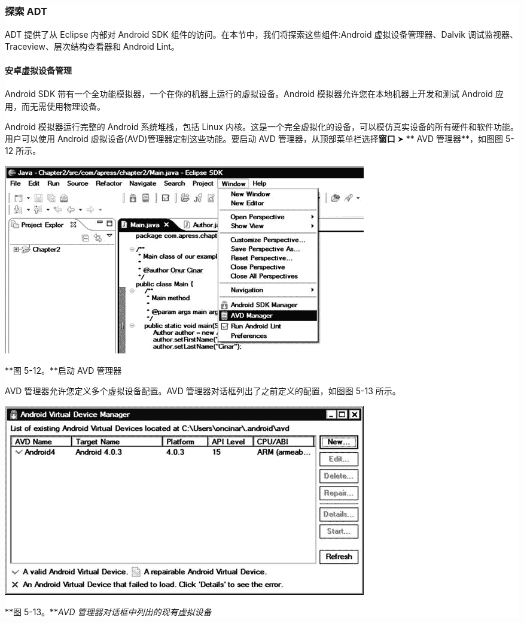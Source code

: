 ### 探索 ADT

ADT 提供了从 Eclipse 内部对 Android SDK 组件的访问。在本节中，我们将探索这些组件:Android 虚拟设备管理器、Dalvik 调试监视器、Traceview、层次结构查看器和 Android Lint。

#### 安卓虚拟设备管理

Android SDK 带有一个全功能模拟器，一个在你的机器上运行的虚拟设备。Android 模拟器允许您在本地机器上开发和测试 Android 应用，而无需使用物理设备。

Android 模拟器运行完整的 Android 系统堆栈，包括 Linux 内核。这是一个完全虚拟化的设备，可以模仿真实设备的所有硬件和软件功能。用户可以使用 Android 虚拟设备(AVD)管理器定制这些功能。要启动 AVD 管理器，从顶部菜单栏选择**窗口** ![Image](img/U001.jpg) ** AVD 管理器**，如图图 5-12 所示。

![Image](img/9781430244349_Fig05-12.jpg)

**图 5-12。**启动 AVD 管理器

AVD 管理器允许您定义多个虚拟设备配置。AVD 管理器对话框列出了之前定义的配置，如图图 5-13 所示。

![Image](img/9781430244349_Fig05-13.jpg)

**图 5-13。***AVD 管理器对话框中列出的现有虚拟设备*
